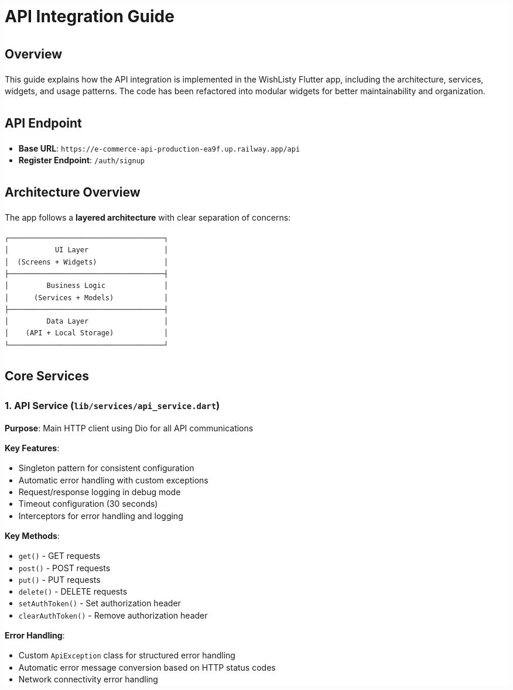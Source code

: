 # API Integration Guide

## Overview
This guide explains how the API integration is implemented in the WishListy Flutter app, including the architecture, services, widgets, and usage patterns. The code has been refactored into modular widgets for better maintainability and organization.

## API Endpoint
- **Base URL**: `https://e-commerce-api-production-ea9f.up.railway.app/api`
- **Register Endpoint**: `/auth/signup`

## Architecture Overview

The app follows a **layered architecture** with clear separation of concerns:

```
┌─────────────────────────────────────┐
│           UI Layer                  │
│  (Screens + Widgets)                │
├─────────────────────────────────────┤
│         Business Logic              │
│      (Services + Models)            │
├─────────────────────────────────────┤
│         Data Layer                  │
│    (API + Local Storage)            │
└─────────────────────────────────────┘
```

## Core Services

### 1. API Service (`lib/services/api_service.dart`)
**Purpose**: Main HTTP client using Dio for all API communications

**Key Features**:
- Singleton pattern for consistent configuration
- Automatic error handling with custom exceptions
- Request/response logging in debug mode
- Timeout configuration (30 seconds)
- Interceptors for error handling and logging

**Key Methods**:
- `get()` - GET requests
- `post()` - POST requests
- `put()` - PUT requests
- `delete()` - DELETE requests
- `setAuthToken()` - Set authorization header
- `clearAuthToken()` - Remove authorization header

**Error Handling**:
- Custom `ApiException` class for structured error handling
- Automatic error message conversion based on HTTP status codes
- Network connectivity error handling
